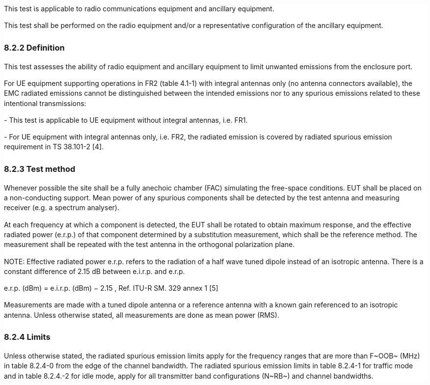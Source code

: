 This test is applicable to radio communications equipment and ancillary
equipment.

This test shall be performed on the radio equipment and/or a
representative configuration of the ancillary equipment.

### 8.2.2 Definition

This test assesses the ability of radio equipment and ancillary
equipment to limit unwanted emissions from the enclosure port.

For UE equipment supporting operations in FR2 (table 4.1-1) with
integral antennas only (no antenna connectors available), the EMC
radiated emissions cannot be distinguished between the intended
emissions nor to any spurious emissions related to these intentional
transmissions:

\- This test is applicable to UE equipment without integral antennas,
i.e. FR1.

\- For UE equipment with integral antennas only, i.e. FR2, the radiated
emission is covered by radiated spurious emission requirement in
TS 38.101-2 \[4\].

### 8.2.3 Test method

Whenever possible the site shall be a fully anechoic chamber (FAC)
simulating the free-space conditions. EUT shall be placed on a
non-conducting support. Mean power of any spurious components shall be
detected by the test antenna and measuring receiver (e.g. a spectrum
analyser).

At each frequency at which a component is detected, the EUT shall be
rotated to obtain maximum response, and the effective radiated power
(e.r.p.) of that component determined by a substitution measurement,
which shall be the reference method. The measurement shall be repeated
with the test antenna in the orthogonal polarization plane.

NOTE: Effective radiated power e.r.p. refers to the radiation of a half
wave tuned dipole instead of an isotropic antenna. There is a constant
difference of 2.15 dB between e.i.r.p. and e.r.p.

e.r.p. (dBm) = e.i.r.p. (dBm) − 2.15 , Ref. ITU-R SM. 329 annex 1 \[5\]

Measurements are made with a tuned dipole antenna or a reference antenna
with a known gain referenced to an isotropic antenna. Unless otherwise
stated, all measurements are done as mean power (RMS).

### 8.2.4 Limits

Unless otherwise stated, the radiated spurious emission limits apply for
the frequency ranges that are more than F~OOB~ (MHz) in table 8.2.4-0
from the edge of the channel bandwidth. The radiated spurious emission
limits in table 8.2.4-1 for traffic mode and in table 8.2.4.-2 for idle
mode, apply for all transmitter band configurations (N~RB~) and channel
bandwidths.
